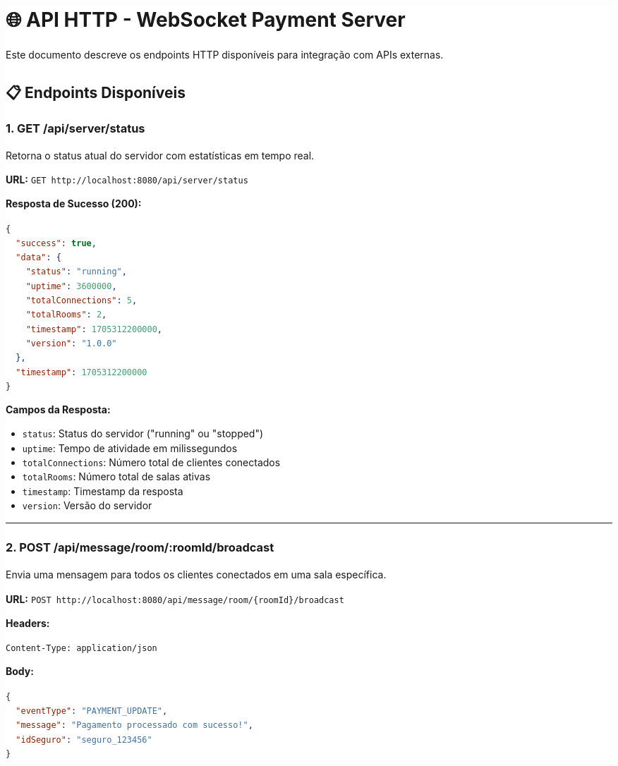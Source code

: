 # 🌐 API HTTP - WebSocket Payment Server

Este documento descreve os endpoints HTTP disponíveis para integração com APIs externas.

## 📋 Endpoints Disponíveis

### 1. GET /api/server/status

Retorna o status atual do servidor com estatísticas em tempo real.

**URL:** `GET http://localhost:8080/api/server/status`

**Resposta de Sucesso (200):**
```json
{
  "success": true,
  "data": {
    "status": "running",
    "uptime": 3600000,
    "totalConnections": 5,
    "totalRooms": 2,
    "timestamp": 1705312200000,
    "version": "1.0.0"
  },
  "timestamp": 1705312200000
}
```

**Campos da Resposta:**
- `status`: Status do servidor ("running" ou "stopped")
- `uptime`: Tempo de atividade em milissegundos
- `totalConnections`: Número total de clientes conectados
- `totalRooms`: Número total de salas ativas
- `timestamp`: Timestamp da resposta
- `version`: Versão do servidor

---

### 2. POST /api/message/room/:roomId/broadcast

Envia uma mensagem para todos os clientes conectados em uma sala específica.

**URL:** `POST http://localhost:8080/api/message/room/{roomId}/broadcast`

**Headers:**
```
Content-Type: application/json
```

**Body:**
```json
{
  "eventType": "PAYMENT_UPDATE",
  "message": "Pagamento processado com sucesso!",
  "idSeguro": "seguro_123456"
}
```
